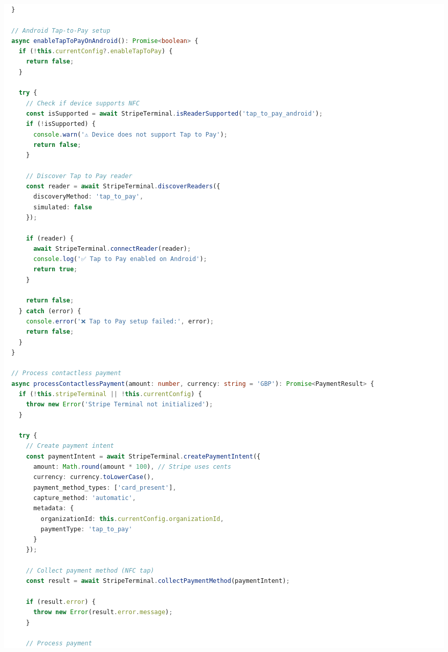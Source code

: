 ```typescript
  }

  // Android Tap-to-Pay setup
  async enableTapToPayOnAndroid(): Promise<boolean> {
    if (!this.currentConfig?.enableTapToPay) {
      return false;
    }

    try {
      // Check if device supports NFC
      const isSupported = await StripeTerminal.isReaderSupported('tap_to_pay_android');
      if (!isSupported) {
        console.warn('⚠️ Device does not support Tap to Pay');
        return false;
      }

      // Discover Tap to Pay reader
      const reader = await StripeTerminal.discoverReaders({
        discoveryMethod: 'tap_to_pay',
        simulated: false
      });

      if (reader) {
        await StripeTerminal.connectReader(reader);
        console.log('✅ Tap to Pay enabled on Android');
        return true;
      }

      return false;
    } catch (error) {
      console.error('❌ Tap to Pay setup failed:', error);
      return false;
    }
  }

  // Process contactless payment
  async processContactlessPayment(amount: number, currency: string = 'GBP'): Promise<PaymentResult> {
    if (!this.stripeTerminal || !this.currentConfig) {
      throw new Error('Stripe Terminal not initialized');
    }

    try {
      // Create payment intent
      const paymentIntent = await StripeTerminal.createPaymentIntent({
        amount: Math.round(amount * 100), // Stripe uses cents
        currency: currency.toLowerCase(),
        payment_method_types: ['card_present'],
        capture_method: 'automatic',
        metadata: {
          organizationId: this.currentConfig.organizationId,
          paymentType: 'tap_to_pay'
        }
      });

      // Collect payment method (NFC tap)
      const result = await StripeTerminal.collectPaymentMethod(paymentIntent);
      
      if (result.error) {
        throw new Error(result.error.message);
      }

      // Process payment
```